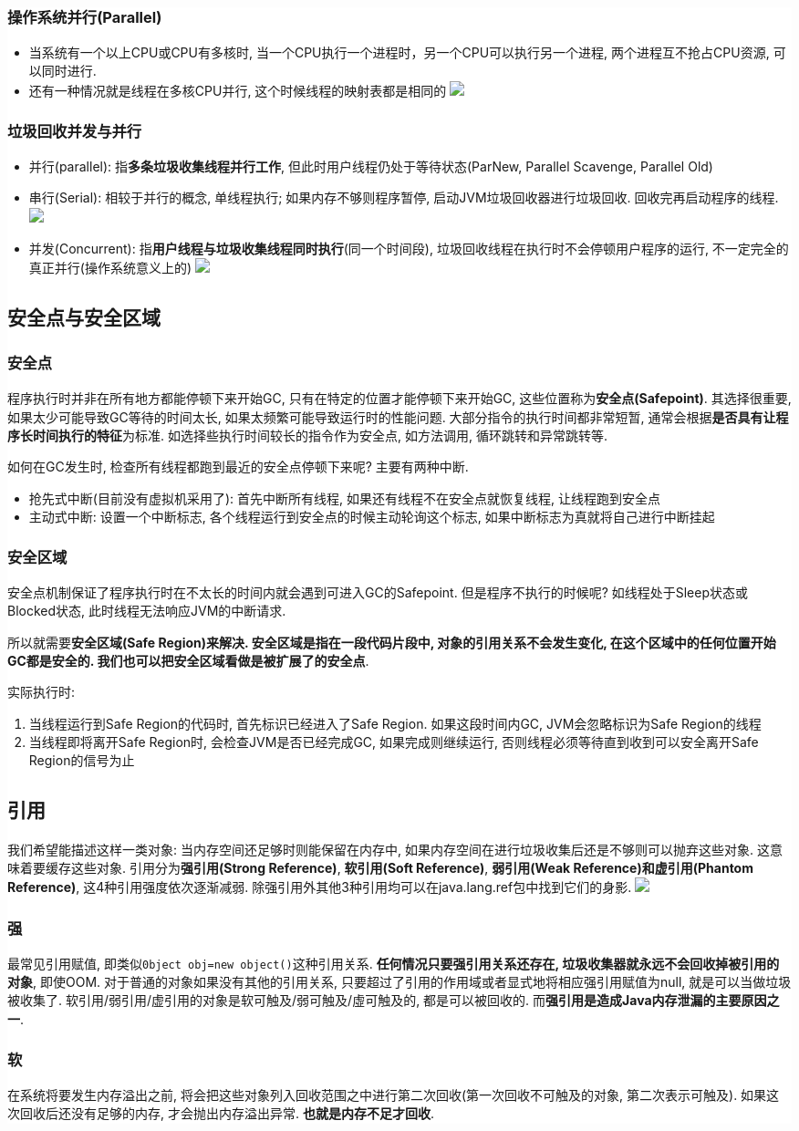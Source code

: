 ### 操作系统并行(Parallel)
- 当系统有一个以上CPU或CPU有多核时, 当一个CPU执行一个进程时，另一个CPU可以执行另一个进程, 两个进程互不抢占CPU资源, 可以同时进行. 
- 还有一种情况就是线程在多核CPU并行, 这个时候线程的映射表都是相同的
![](/39_3.png)

### 垃圾回收并发与并行
- 并行(parallel): 指**多条垃圾收集线程并行工作**, 但此时用户线程仍处于等待状态(ParNew, Parallel Scavenge, Parallel Old)
- 串行(Serial): 相较于并行的概念, 单线程执行; 如果内存不够则程序暂停, 启动JVM垃圾回收器进行垃圾回收. 回收完再启动程序的线程.
![](/39_4.png)

- 并发(Concurrent): 指**用户线程与垃圾收集线程同时执行**(同一个时间段), 垃圾回收线程在执行时不会停顿用户程序的运行, 不一定完全的真正并行(操作系统意义上的)
![](/39_5.png)

## 安全点与安全区域
### 安全点
程序执行时并非在所有地方都能停顿下来开始GC, 只有在特定的位置才能停顿下来开始GC, 这些位置称为**安全点(Safepoint)**. 其选择很重要, 如果太少可能导致GC等待的时间太长, 如果太频繁可能导致运行时的性能问题. 大部分指令的执行时间都非常短暂, 通常会根据**是否具有让程序长时间执行的特征**为标准. 如选择些执行时间较长的指令作为安全点, 如方法调用, 循环跳转和异常跳转等.

如何在GC发生时, 检查所有线程都跑到最近的安全点停顿下来呢? 主要有两种中断.
- 抢先式中断(目前没有虚拟机采用了): 首先中断所有线程, 如果还有线程不在安全点就恢复线程, 让线程跑到安全点
- 主动式中断: 设置一个中断标志, 各个线程运行到安全点的时候主动轮询这个标志, 如果中断标志为真就将自己进行中断挂起

### 安全区域
安全点机制保证了程序执行时在不太长的时间内就会遇到可进入GC的Safepoint. 但是程序不执行的时候呢? 如线程处于Sleep状态或Blocked状态, 此时线程无法响应JVM的中断请求. 
  
所以就需要**安全区域(Safe Region)**来解决. 安全区域是指在一段代码片段中, 对象的引用关系不会发生变化, 在这个区域中的任何位置开始GC都是安全的. 我们也**可以把安全区域看做是被扩展了的安全点**.

实际执行时: 
1. 当线程运行到Safe Region的代码时, 首先标识已经进入了Safe Region. 如果这段时间内GC, JVM会忽略标识为Safe Region的线程
2. 当线程即将离开Safe Region时, 会检查JVM是否已经完成GC, 如果完成则继续运行, 否则线程必须等待直到收到可以安全离开Safe Region的信号为止

## 引用
我们希望能描述这样一类对象: 当内存空间还足够时则能保留在内存中, 如果内存空间在进行垃圾收集后还是不够则可以抛弃这些对象. 这意味着要缓存这些对象. 引用分为**强引用(Strong Reference)**, **软引用(Soft Reference)**, **弱引用(Weak Reference)**和**虚引用(Phantom Reference)**, 这4种引用强度依次逐渐减弱. 除强引用外其他3种引用均可以在java.lang.ref包中找到它们的身影.
![](/39_6.png)

### 强
最常见引用赋值, 即类似`0bject obj=new object()`这种引用关系. **任何情况只要强引用关系还存在, 垃圾收集器就永远不会回收掉被引用的对象**, 即使OOM. 对于普通的对象如果没有其他的引用关系, 只要超过了引用的作用域或者显式地将相应强引用赋值为null, 就是可以当做垃圾被收集了. 软引用/弱引用/虚引用的对象是软可触及/弱可触及/虛可触及的, 都是可以被回收的. 而**强引用是造成Java内存泄漏的主要原因之一**.

### 软
在系统将要发生内存溢出之前, 将会把这些对象列入回收范围之中进行第二次回收(第一次回收不可触及的对象, 第二次表示可触及). 如果这次回收后还没有足够的内存, 才会抛出内存溢出异常. **也就是内存不足才回收**.
